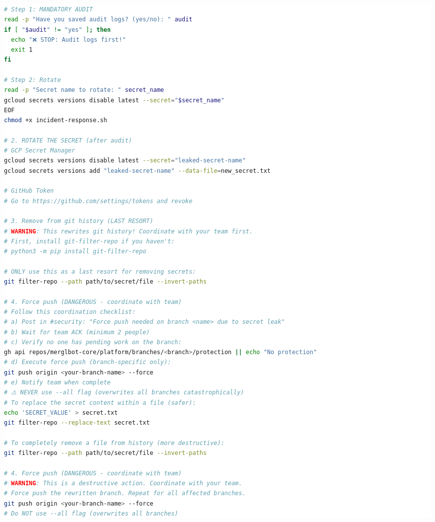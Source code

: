 ```bash
# Step 1: MANDATORY AUDIT
read -p "Have you saved audit logs? (yes/no): " audit
if [ "$audit" != "yes" ]; then
  echo "❌ STOP: Audit logs first!"
  exit 1
fi

# Step 2: Rotate
read -p "Secret name to rotate: " secret_name
gcloud secrets versions disable latest --secret="$secret_name"
EOF
chmod +x incident-response.sh

# 2. ROTATE THE SECRET (after audit)
# GCP Secret Manager
gcloud secrets versions disable latest --secret="leaked-secret-name"
gcloud secrets versions add "leaked-secret-name" --data-file=new_secret.txt

# GitHub Token
# Go to https://github.com/settings/tokens and revoke

# 3. Remove from git history (LAST RESORT)
# WARNING: This rewrites git history! Coordinate with your team first.
# First, install git-filter-repo if you haven't:
# python3 -m pip install git-filter-repo

# ONLY use this as a last resort for removing secrets:
git filter-repo --path path/to/secret/file --invert-paths

# 4. Force push (DANGEROUS - coordinate with team)
# Follow this coordination checklist:
# a) Post in #security: "Force push needed on branch <name> due to secret leak"
# b) Wait for team ACK (minimum 2 people)
# c) Verify no one has pending work on the branch:
gh api repos/merglbot-core/platform/branches/<branch>/protection || echo "No protection"
# d) Execute force push (branch-specific only):
git push origin <your-branch-name> --force
# e) Notify team when complete
# ⚠️ NEVER use --all flag (overwrites all branches catastrophically)
# To replace the secret content within a file (safer):
echo 'SECRET_VALUE' > secret.txt
git filter-repo --replace-text secret.txt

# To completely remove a file from history (more destructive):
git filter-repo --path path/to/secret/file --invert-paths

# 4. Force push (DANGEROUS - coordinate with team)
# WARNING: This is a destructive action. Coordinate with your team.
# Force push the rewritten branch. Repeat for all affected branches.
git push origin <your-branch-name> --force
# Do NOT use --all flag (overwrites all branches)
```
